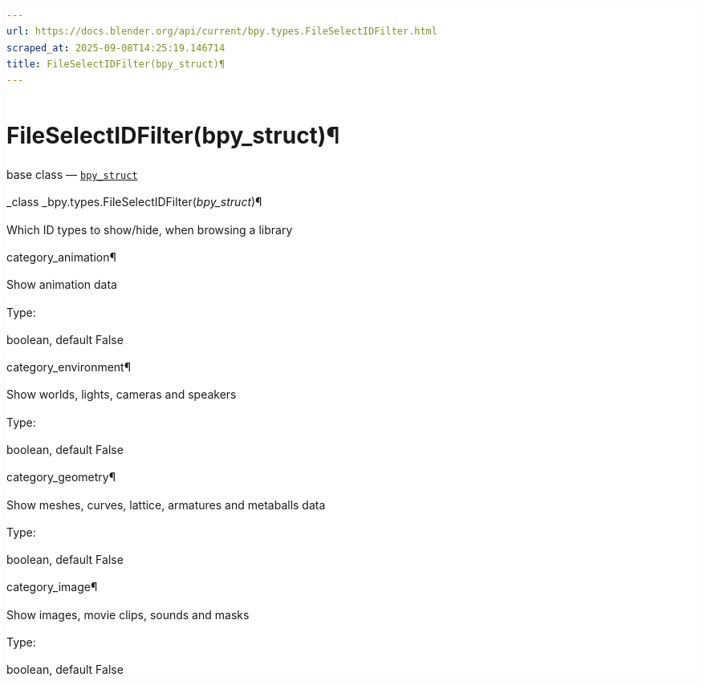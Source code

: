 ```yaml
---
url: https://docs.blender.org/api/current/bpy.types.FileSelectIDFilter.html
scraped_at: 2025-09-08T14:25:19.146714
title: FileSelectIDFilter(bpy_struct)¶
---
```


# FileSelectIDFilter(bpy_struct)¶  
  
base class — [`bpy_struct`](bpy.types.bpy_struct.html#bpy.types.bpy_struct
"bpy.types.bpy_struct")

_class _bpy.types.FileSelectIDFilter(_bpy_struct_)¶

    

Which ID types to show/hide, when browsing a library

category_animation¶

    

Show animation data

Type:

    

boolean, default False

category_environment¶

    

Show worlds, lights, cameras and speakers

Type:

    

boolean, default False

category_geometry¶

    

Show meshes, curves, lattice, armatures and metaballs data

Type:

    

boolean, default False

category_image¶

    

Show images, movie clips, sounds and masks

Type:

    

boolean, default False
